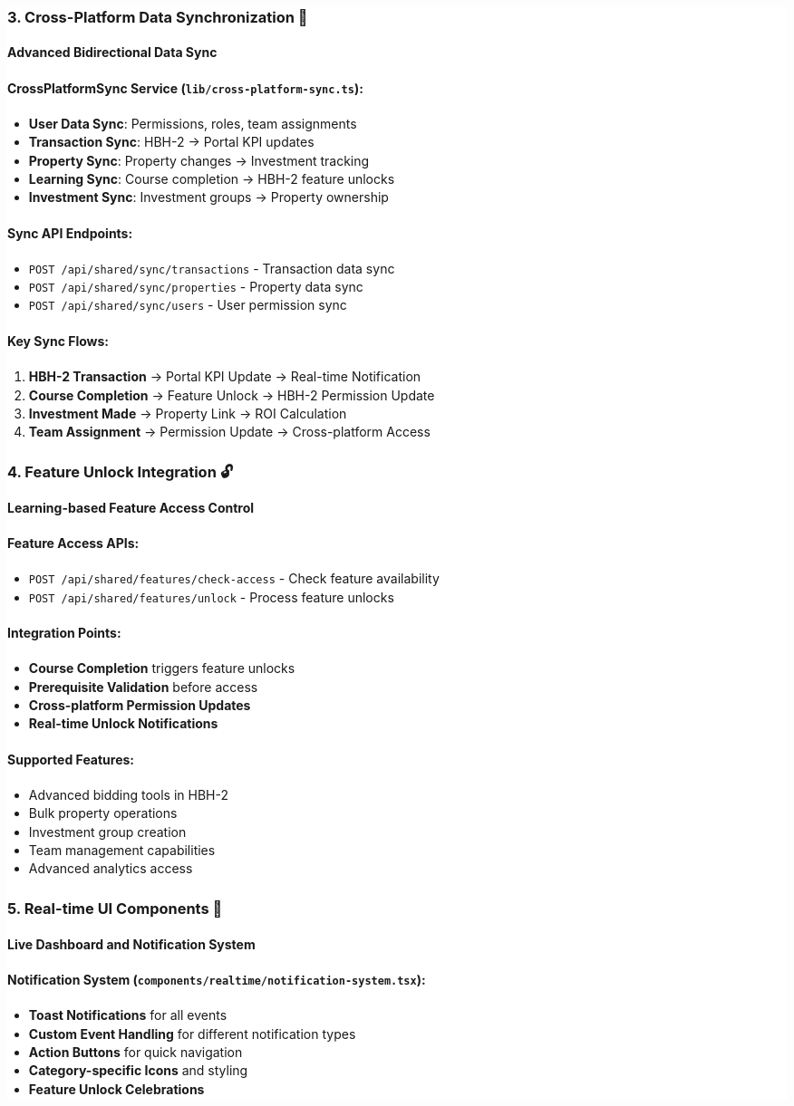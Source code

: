 ### 3. Cross-Platform Data Synchronization 🔄
**Advanced Bidirectional Data Sync**

#### CrossPlatformSync Service (`lib/cross-platform-sync.ts`):
- **User Data Sync**: Permissions, roles, team assignments
- **Transaction Sync**: HBH-2 → Portal KPI updates
- **Property Sync**: Property changes → Investment tracking
- **Learning Sync**: Course completion → HBH-2 feature unlocks
- **Investment Sync**: Investment groups → Property ownership

#### Sync API Endpoints:
- `POST /api/shared/sync/transactions` - Transaction data sync
- `POST /api/shared/sync/properties` - Property data sync
- `POST /api/shared/sync/users` - User permission sync

#### Key Sync Flows:
1. **HBH-2 Transaction** → Portal KPI Update → Real-time Notification
2. **Course Completion** → Feature Unlock → HBH-2 Permission Update
3. **Investment Made** → Property Link → ROI Calculation
4. **Team Assignment** → Permission Update → Cross-platform Access

### 4. Feature Unlock Integration 🔓
**Learning-based Feature Access Control**

#### Feature Access APIs:
- `POST /api/shared/features/check-access` - Check feature availability
- `POST /api/shared/features/unlock` - Process feature unlocks

#### Integration Points:
- **Course Completion** triggers feature unlocks
- **Prerequisite Validation** before access
- **Cross-platform Permission Updates**
- **Real-time Unlock Notifications**

#### Supported Features:
- Advanced bidding tools in HBH-2
- Bulk property operations
- Investment group creation
- Team management capabilities
- Advanced analytics access

### 5. Real-time UI Components 🎨
**Live Dashboard and Notification System**

#### Notification System (`components/realtime/notification-system.tsx`):
- **Toast Notifications** for all events
- **Custom Event Handling** for different notification types
- **Action Buttons** for quick navigation
- **Category-specific Icons** and styling
- **Feature Unlock Celebrations**
